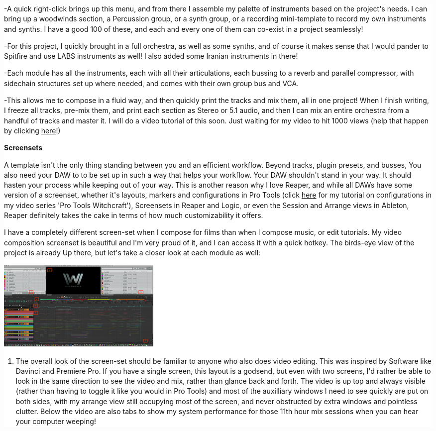 -A quick right-click brings up this menu, and from there I assemble my palette of instruments based on the project's needs. I can bring up a woodwinds section, a Percussion group, or a synth group, or a recording mini-template to record my own instruments and synths. I have a good 100 of these, and each and every one of them can co-exist in a project seamlessly!

-For this project, I quickly brought in a full orchestra, as well as some synths, and of course it makes sense that I would pander to Spitfire and use LABS instruments as well! I also added some Iranian instruments in there!

-Each module has all the instruments, each with all their articulations, each bussing to a reverb and parallel compressor, with sidechain structures set up where needed, and comes with their own group bus and VCA.

-This allows me to compose in a fluid way, and then quickly print the tracks and mix them, all in one project! When I finish writing, I freeze all tracks, pre-mix them, and print each section as Stereo or 5.1 audio, and then I can mix an entire orchestra from a handful of tracks and master it. I will do a video tutorial of this soon. Just waiting for my video to hit 1000 views (help that happen by clicking [here](https://www.youtube.com/watch?v=xoHzvH13nrk)!)

**Screensets**

A template isn't the only thing standing between you and an efficient workflow. Beyond tracks, plugin presets, and busses, You also need your DAW to to be set up in such a way that helps your workflow. Your DAW shouldn't stand in your way. It should hasten your process while keeping out of your way. This is another reason why I love Reaper, and while all DAWs have some version of a screenset, whether it's layouts, markers and configurations in Pro Tools (click [here](https://www.youtube.com/watch?v=UmAtNS8jC5c) for my tutorial on configurations in my video series 'Pro Tools Witchcraft'), Screensets in Reaper and Logic, or even the Session and Arrange views in Ableton, Reaper definitely takes the cake in terms of how much customizability it offers.

I have a completely different screen-set when I compose for films than when I compose music, or edit tutorials. My video composition screenset is beautiful and I'm very proud of it, and I can access it with a quick hotkey. The birds-eye view of the project is already Up there, but let's take a closer look at each module as well:

![](/blog/scoring/1/44.png)

1. The overall look of the screen-set should be familiar to anyone who also does video editing. This was inspired by Software like Davinci and Premiere Pro. If you have a single screen, this layout is a godsend, but even with two screens, I'd rather be able to look in the same direction to see the video and mix, rather than glance back and forth. The video is up top and always visible (rather than having to toggle it like you would in Pro Tools) and most of the auxilliary windows I need to see quickly are put on both sides, with my arrange view still occupying most of the screen, and never obstructed by extra windows and pointless clutter. Below the video are also tabs to show my system performance for those 11th hour mix sessions when you can hear your computer weeping!
